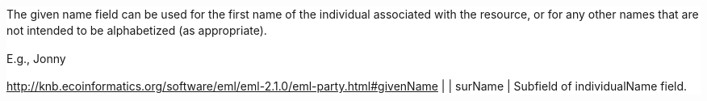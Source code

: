   The given name field can be used for the first name of the individual associated with the resource, or for any other names that are not intended to be alphabetized (as appropriate).                                                                                                                                                                                                                                                                                                                                                                                                                                                                                                                                                                                                                                                                                                                              
                                                                                                                                                                                                                                                                                                                                                                                                                                                                                                                                                                                                                                                                                                                                                                                                                                                                                                                     
  E.g., Jonny                                                                                                                                                                                                                                                                                                                                                                                                                                                                                                                                                                                                                                                                                                                                                                                                                                                                                                        
                                                                                                                                                                                                                                                                                                                                                                                                                                                                                                                                                                                                                                                                                                                                                                                                                                                                                                                     
  <http://knb.ecoinformatics.org/software/eml/eml-2.1.0/eml-party.html#givenName>                                                                                                                                                                                                                                                                                                                                                                                                                                                                                                                                                                                                                                                                                                                                                                                                                                    |
| surName               | Subfield of individualName field.                                                                                                                                                                                                                                                                                                                                                                                                                                                                                                                                                                                                                                                                                                                                                                                                                                                                                 